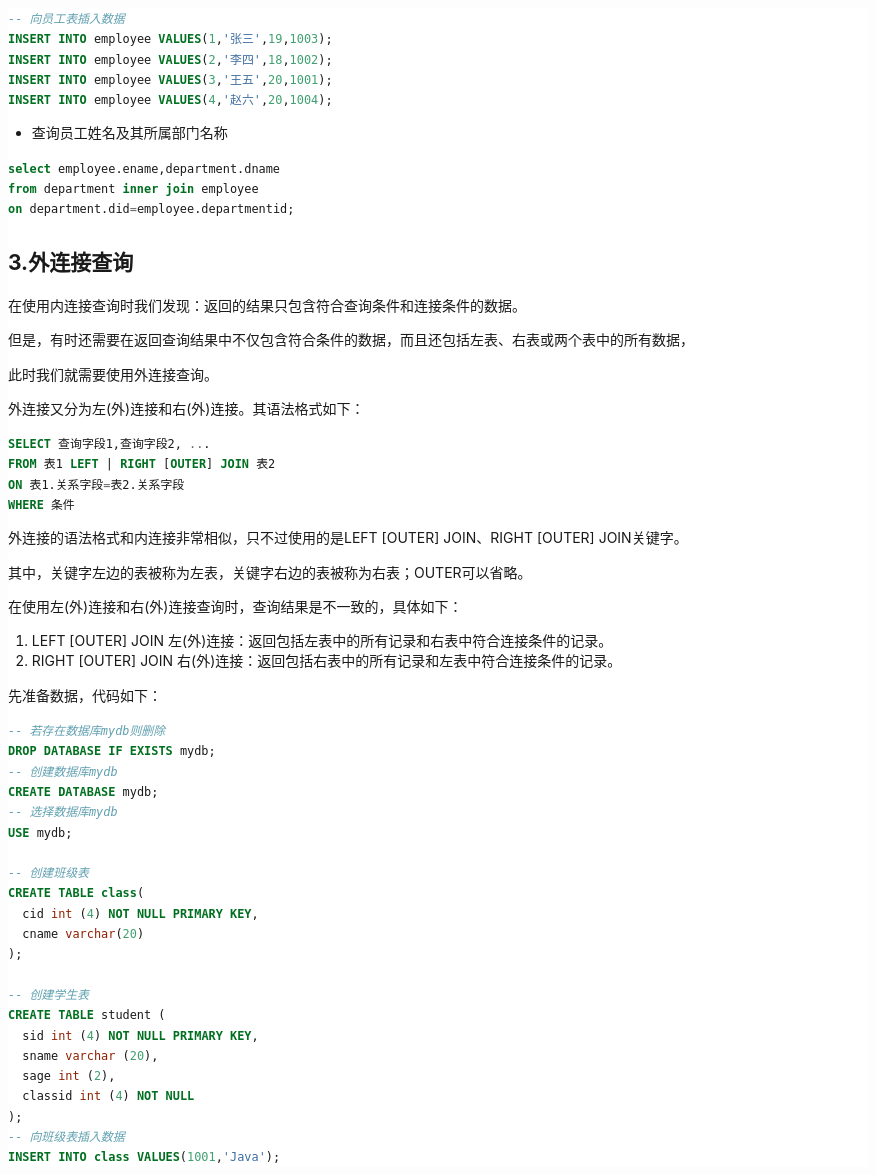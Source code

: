 ```sql
-- 向员工表插入数据
INSERT INTO employee VALUES(1,'张三',19,1003);
INSERT INTO employee VALUES(2,'李四',18,1002);
INSERT INTO employee VALUES(3,'王五',20,1001);
INSERT INTO employee VALUES(4,'赵六',20,1004);
```



- 查询员工姓名及其所属部门名称

```sql
select employee.ename,department.dname 
from department inner join employee 
on department.did=employee.departmentid;
```




## 3.外连接查询

在使用内连接查询时我们发现：返回的结果只包含符合查询条件和连接条件的数据。

但是，有时还需要在返回查询结果中不仅包含符合条件的数据，而且还包括左表、右表或两个表中的所有数据，

此时我们就需要使用外连接查询。

外连接又分为左(外)连接和右(外)连接。其语法格式如下：

```sql
SELECT 查询字段1,查询字段2, ... 
FROM 表1 LEFT | RIGHT [OUTER] JOIN 表2 
ON 表1.关系字段=表2.关系字段 
WHERE 条件
```


外连接的语法格式和内连接非常相似，只不过使用的是LEFT [OUTER] JOIN、RIGHT [OUTER] JOIN关键字。

其中，关键字左边的表被称为左表，关键字右边的表被称为右表；OUTER可以省略。

在使用左(外)连接和右(外)连接查询时，查询结果是不一致的，具体如下：

1. LEFT [OUTER] JOIN 左(外)连接：返回包括左表中的所有记录和右表中符合连接条件的记录。
2. RIGHT [OUTER] JOIN 右(外)连接：返回包括右表中的所有记录和左表中符合连接条件的记录。

先准备数据，代码如下：

```sql
-- 若存在数据库mydb则删除
DROP DATABASE IF EXISTS mydb;
-- 创建数据库mydb
CREATE DATABASE mydb;
-- 选择数据库mydb
USE mydb;

-- 创建班级表
CREATE TABLE class(
  cid int (4) NOT NULL PRIMARY KEY, 
  cname varchar(20)
);

-- 创建学生表
CREATE TABLE student (
  sid int (4) NOT NULL PRIMARY KEY, 
  sname varchar (20), 
  sage int (2), 
  classid int (4) NOT NULL
);
-- 向班级表插入数据
INSERT INTO class VALUES(1001,'Java');
```
